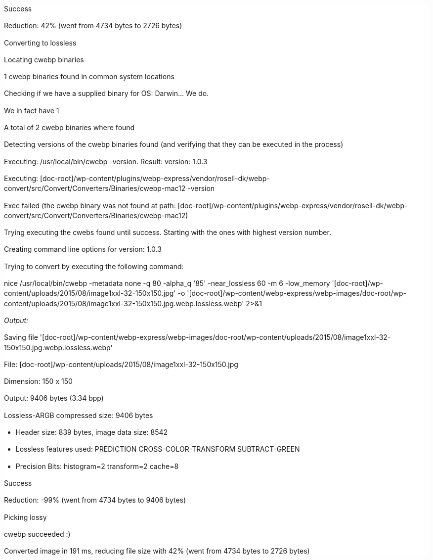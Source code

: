 Success

Reduction: 42% (went from 4734 bytes to 2726 bytes)


Converting to lossless

Locating cwebp binaries

1 cwebp binaries found in common system locations

Checking if we have a supplied binary for OS: Darwin... We do.

We in fact have 1

A total of 2 cwebp binaries where found

Detecting versions of the cwebp binaries found (and verifying that they can be executed in the process)

Executing: /usr/local/bin/cwebp -version. Result: version: 1.0.3

Executing: [doc-root]/wp-content/plugins/webp-express/vendor/rosell-dk/webp-convert/src/Convert/Converters/Binaries/cwebp-mac12 -version

Exec failed (the cwebp binary was not found at path: [doc-root]/wp-content/plugins/webp-express/vendor/rosell-dk/webp-convert/src/Convert/Converters/Binaries/cwebp-mac12)

Trying executing the cwebs found until success. Starting with the ones with highest version number.

Creating command line options for version: 1.0.3

Trying to convert by executing the following command:

nice /usr/local/bin/cwebp -metadata none -q 80 -alpha_q '85' -near_lossless 60 -m 6 -low_memory '[doc-root]/wp-content/uploads/2015/08/image1xxl-32-150x150.jpg' -o '[doc-root]/wp-content/webp-express/webp-images/doc-root/wp-content/uploads/2015/08/image1xxl-32-150x150.jpg.webp.lossless.webp' 2>&1


*Output:* 

Saving file '[doc-root]/wp-content/webp-express/webp-images/doc-root/wp-content/uploads/2015/08/image1xxl-32-150x150.jpg.webp.lossless.webp'

File:      [doc-root]/wp-content/uploads/2015/08/image1xxl-32-150x150.jpg

Dimension: 150 x 150

Output:    9406 bytes (3.34 bpp)

Lossless-ARGB compressed size: 9406 bytes

  * Header size: 839 bytes, image data size: 8542

  * Lossless features used: PREDICTION CROSS-COLOR-TRANSFORM SUBTRACT-GREEN

  * Precision Bits: histogram=2 transform=2 cache=8


Success

Reduction: -99% (went from 4734 bytes to 9406 bytes)


Picking lossy

cwebp succeeded :)


Converted image in 191 ms, reducing file size with 42% (went from 4734 bytes to 2726 bytes)

